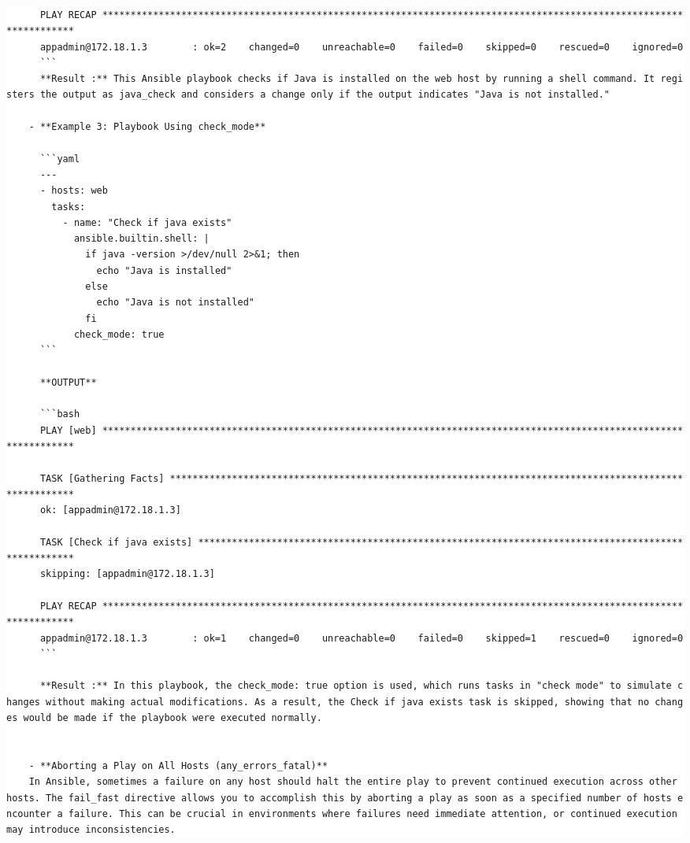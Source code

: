           PLAY RECAP *******************************************************************************************************************
          appadmin@172.18.1.3        : ok=2    changed=0    unreachable=0    failed=0    skipped=0    rescued=0    ignored=0
          ```
          **Result :** This Ansible playbook checks if Java is installed on the web host by running a shell command. It registers the output as java_check and considers a change only if the output indicates "Java is not installed."

        - **Example 3: Playbook Using check_mode**

          ```yaml
          ---
          - hosts: web
            tasks:
              - name: "Check if java exists"
                ansible.builtin.shell: |
                  if java -version >/dev/null 2>&1; then
                    echo "Java is installed"
                  else
                    echo "Java is not installed"
                  fi
                check_mode: true
          ```

          **OUTPUT**

          ```bash
          PLAY [web] *******************************************************************************************************************

          TASK [Gathering Facts] *******************************************************************************************************
          ok: [appadmin@172.18.1.3]

          TASK [Check if java exists] **************************************************************************************************
          skipping: [appadmin@172.18.1.3]

          PLAY RECAP *******************************************************************************************************************
          appadmin@172.18.1.3        : ok=1    changed=0    unreachable=0    failed=0    skipped=1    rescued=0    ignored=0
          ```

          **Result :** In this playbook, the check_mode: true option is used, which runs tasks in "check mode" to simulate changes without making actual modifications. As a result, the Check if java exists task is skipped, showing that no changes would be made if the playbook were executed normally.


        - **Aborting a Play on All Hosts (any_errors_fatal)**
        In Ansible, sometimes a failure on any host should halt the entire play to prevent continued execution across other hosts. The fail_fast directive allows you to accomplish this by aborting a play as soon as a specified number of hosts encounter a failure. This can be crucial in environments where failures need immediate attention, or continued execution may introduce inconsistencies.
